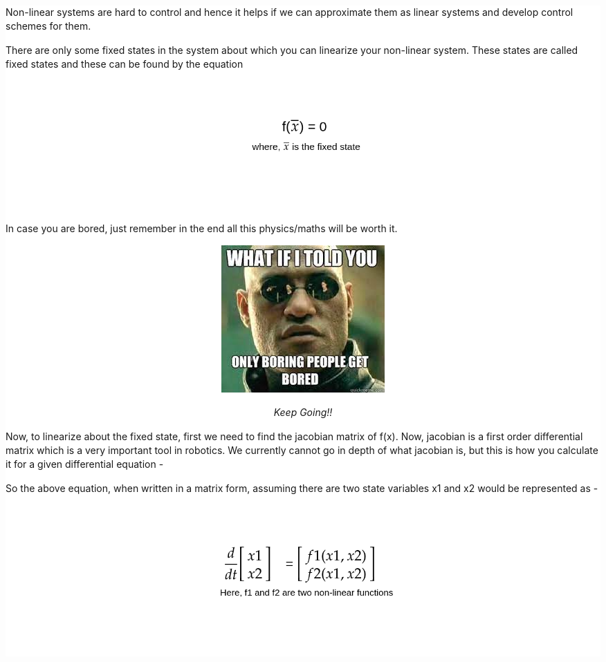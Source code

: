 Non-linear systems are hard to control and hence it helps if we can approximate them as linear systems and develop control schemes for them.

There are only some fixed states in the system about which you can linearize your non-linear system. These states are called fixed states and these can be found by the equation

<p align="center">
<img  width="200" height="150" src="assets/fixPt.png">
 <p align="center">
 <i></i><br> 
</p>

In case you are bored, just remember in the end all this physics/maths will be worth it.

<p align="center">
<img  width="" height="" src="assets/meme2.jpeg">
 <p align="center">
 <i>Keep Going!!</i><br> 
</p>

Now, to linearize about the fixed state, first we need to find the jacobian matrix of f(x). Now, jacobian is a first order differential matrix which is a very important tool in robotics. We currently cannot go in depth of what jacobian is, but this is how you calculate it for a given differential equation - 

So the above equation, when written in a matrix form, assuming there are two state variables x1 and x2 would be represented as - 

<p align="center">
<img  width="300" height="180" src="assets/non_linM.png">
 <p align="center">
 <i></i><br> 
</p>
